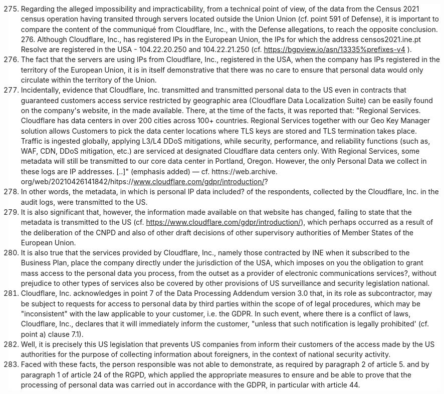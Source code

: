 275. Regarding the alleged impossibility and impracticability, from a technical point of view, of the data
from the Census 2021 census operation having transited through servers located outside the Union
Union (cf. point 591 of Defense), it is important to compare the content of the communiqué from Cloudflare, Inc., with the
Defense allegations, to reach the opposite conclusion. 276. Although Cloudflare, Inc., has registered IPs in the European Union, the IPs for which the address
censos2021.ine.pt Resolve are registered in the USA - 104.22.20.250 and 104.22.21.250 (cf.
https://bgpview.io/asn/13335%prefixes-v4 ).
977. The fact that the servers are using IPs from Cloudflare, Inc., registered in the USA, when the company
has IPs registered in the territory of the European Union, it is in itself demonstrative that there was no care
to ensure that personal data would only circulate within the territory of the Union.
278. Incidentally, evidence that Cloudflare, Inc. transmitted and transmitted personal data to the US even in
contracts that guaranteed customers access service restricted by geographic area (Cloudflare Data
Localization Suite) can be easily found on the company's website, in the
made available. There, at the time of the facts, it was reported that:
"Regional Services. Cloudflare has data centers in over 200 cities across 100+ countries. Regional
Services together with our Geo Key Manager solution allows Customers to pick the data center
locations where TLS keys are stored and TLS termination takes place. Traffic is ingested globally,
applying L3/L4 DDoS mitigations, while security, performance, and reliability functions (such as, WAF,
CDN, DDoS mitigation, etc.) are serviced at designated Cloudflare data centers only. With Regional
Services, some metadata will still be transmitted to our core data center in Portland, Oregon. However,
the only Personal Data we collect in these logs are IP addresses. \[..\]" (emphasis added) — cf.
httns://web.archive. org/web/20210426141842/hitps://www.cloudflare.com/gdpr/introduction/?
279. In other words, the metadata, in which is personal IP data included? of the respondents, collected by the
Cloudflare, Inc. in the audit logs, were transmitted to the US.
280. It is also significant that, however, the information made available on that website has changed,
failing to state that the metadata is transmitted to the US (cf.
https://www.cloudflare.com/gdpr/introduction/), which perhaps occurred as a result of the
deliberation of the CNPD and also of other draft decisions of other supervisory authorities of Member States of the European Union.
281. It is also true that the services provided by Cloudflare, Inc., namely those contracted
by INE when it subscribed to the Business Plan, place the company directly under the jurisdiction of the
USA, which imposes on you the obligation to grant mass access to the personal data you process, from the outset as a provider of electronic communications services?, without prejudice to other types of services
also be covered by other provisions of US surveillance and security legislation
national.
282. Cloudflare, Inc. acknowledges in point 7 of the Data Processing Addendum version 3.0 that, in its role as
subcontractor, may be subject to requests for access to personal data by third parties within the scope of
of legal procedures, which may be "inconsistent" with the law applicable to your customer, i.e. the GDPR.
In such event, where there is a conflict of laws, Cloudflare, Inc., declares that it will immediately inform the customer, "unless
that such notification is legally prohibited' (cf. point a) clause 7.1).
283. Well, it is precisely this US legislation that prevents US companies from
inform their customers of the access made by the US authorities for the purpose of collecting
information about foreigners, in the context of national security activity.
284. Faced with these facts, the person responsible was not able to demonstrate, as required by paragraph 2 of article 5.
and by paragraph 1 of article 24 of the RGPD, which applied the appropriate measures to ensure and be able to prove that
the processing of personal data was carried out in accordance with the GDPR, in particular with article 44.